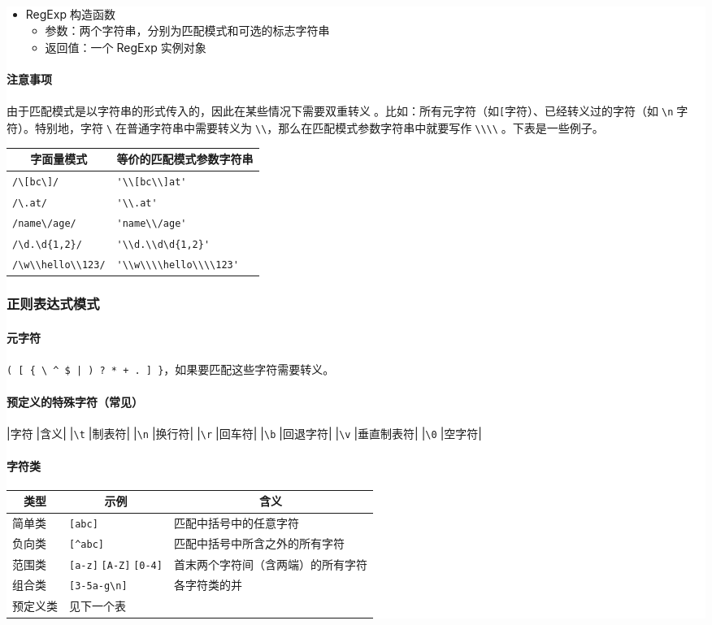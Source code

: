 - RegExp 构造函数
  - 参数：两个字符串，分别为匹配模式和可选的标志字符串
  - 返回值：一个 RegExp 实例对象

#### 注意事项

由于匹配模式是以字符串的形式传入的，因此在某些情况下需要双重转义 。比如：所有元字符（如`[`字符）、已经转义过的字符（如 `\n` 字符）。特别地，字符 `\` 在普通字符串中需要转义为 `\\`，那么在匹配模式参数字符串中就要写作 `\\\\` 。下表是一些例子。

| 字面量模式         | 等价的匹配模式参数字符串 |
| ------------------ | ------------------------ |
| `/\[bc\]/`         | `'\\[bc\\]at'`           |
| `/\.at/`           | `'\\.at'`                |
| `/name\/age/`      | `'name\\/age'`           |
| `/\d.\d{1,2}/`     | `'\\d.\\d\d{1,2}'`       |
| `/\w\\hello\\123/` | `'\\w\\\\hello\\\\123'`  |

### 正则表达式模式

#### 元字符

`( [ { \ ^ $ | ) ? * + . ] }`，如果要匹配这些字符需要转义。

#### 预定义的特殊字符（常见）

|字符 |含义|
|`\t` |制表符|
|`\n` |换行符|
|`\r` |回车符|
|`\b` |回退字符|
|`\v` |垂直制表符|
|`\0` |空字符|

#### 字符类

| 类型     | 示例                    | 含义                               |
| -------- | ----------------------- | ---------------------------------- |
| 简单类   | `[abc]`                 | 匹配中括号中的任意字符             |
| 负向类   | `[^abc]`                | 匹配中括号中所含之外的所有字符     |
| 范围类   | `[a-z]` `[A-Z]` `[0-4]` | 首末两个字符间（含两端）的所有字符 |
| 组合类   | `[3-5a-g\n]`            | 各字符类的并                       |
| 预定义类 | 见下一个表              |                                    |
